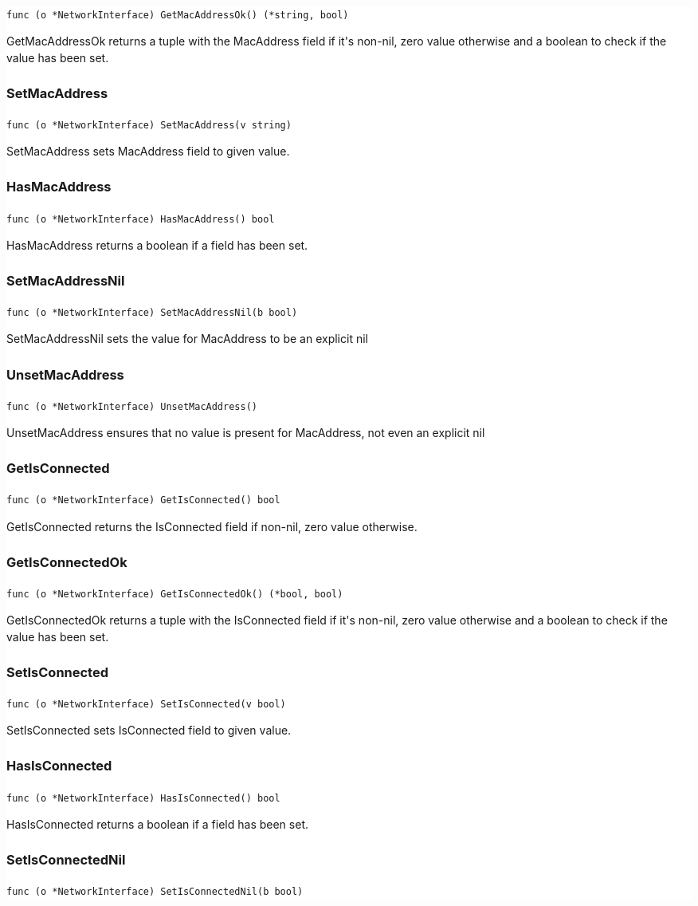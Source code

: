 `func (o *NetworkInterface) GetMacAddressOk() (*string, bool)`

GetMacAddressOk returns a tuple with the MacAddress field if it's non-nil, zero value otherwise
and a boolean to check if the value has been set.

### SetMacAddress

`func (o *NetworkInterface) SetMacAddress(v string)`

SetMacAddress sets MacAddress field to given value.

### HasMacAddress

`func (o *NetworkInterface) HasMacAddress() bool`

HasMacAddress returns a boolean if a field has been set.

### SetMacAddressNil

`func (o *NetworkInterface) SetMacAddressNil(b bool)`

 SetMacAddressNil sets the value for MacAddress to be an explicit nil

### UnsetMacAddress
`func (o *NetworkInterface) UnsetMacAddress()`

UnsetMacAddress ensures that no value is present for MacAddress, not even an explicit nil
### GetIsConnected

`func (o *NetworkInterface) GetIsConnected() bool`

GetIsConnected returns the IsConnected field if non-nil, zero value otherwise.

### GetIsConnectedOk

`func (o *NetworkInterface) GetIsConnectedOk() (*bool, bool)`

GetIsConnectedOk returns a tuple with the IsConnected field if it's non-nil, zero value otherwise
and a boolean to check if the value has been set.

### SetIsConnected

`func (o *NetworkInterface) SetIsConnected(v bool)`

SetIsConnected sets IsConnected field to given value.

### HasIsConnected

`func (o *NetworkInterface) HasIsConnected() bool`

HasIsConnected returns a boolean if a field has been set.

### SetIsConnectedNil

`func (o *NetworkInterface) SetIsConnectedNil(b bool)`
